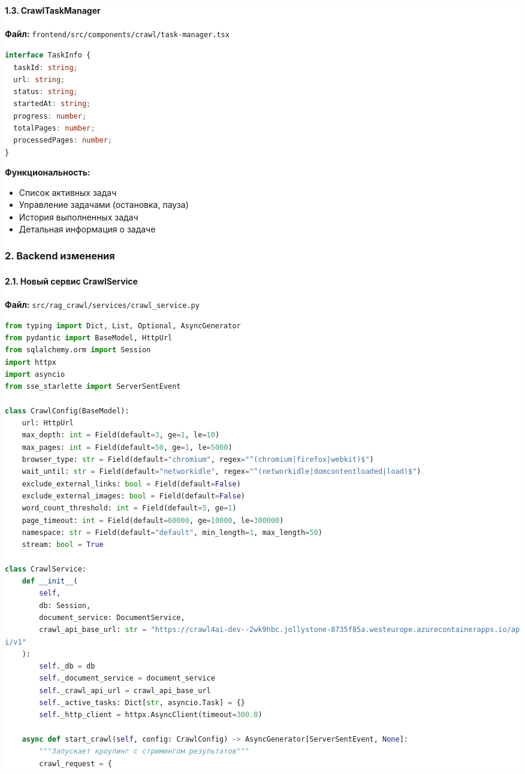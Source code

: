 #### 1.3. CrawlTaskManager

**Файл:** `frontend/src/components/crawl/task-manager.tsx`

```typescript
interface TaskInfo {
  taskId: string;
  url: string;
  status: string;
  startedAt: string;
  progress: number;
  totalPages: number;
  processedPages: number;
}
```

**Функциональность:**
- Список активных задач
- Управление задачами (остановка, пауза)
- История выполненных задач
- Детальная информация о задаче

### 2. Backend изменения

#### 2.1. Новый сервис CrawlService

**Файл:** `src/rag_crawl/services/crawl_service.py`

```python
from typing import Dict, List, Optional, AsyncGenerator
from pydantic import BaseModel, HttpUrl
from sqlalchemy.orm import Session
import httpx
import asyncio
from sse_starlette import ServerSentEvent

class CrawlConfig(BaseModel):
    url: HttpUrl
    max_depth: int = Field(default=3, ge=1, le=10)
    max_pages: int = Field(default=50, ge=1, le=5000)
    browser_type: str = Field(default="chromium", regex="^(chromium|firefox|webkit)$")
    wait_until: str = Field(default="networkidle", regex="^(networkidle|domcontentloaded|load)$")
    exclude_external_links: bool = Field(default=False)
    exclude_external_images: bool = Field(default=False)
    word_count_threshold: int = Field(default=5, ge=1)
    page_timeout: int = Field(default=60000, ge=10000, le=300000)
    namespace: str = Field(default="default", min_length=1, max_length=50)
    stream: bool = True

class CrawlService:
    def __init__(
        self, 
        db: Session, 
        document_service: DocumentService,
        crawl_api_base_url: str = "https://crawl4ai-dev--2wk9hbc.jollystone-8735f85a.westeurope.azurecontainerapps.io/api/v1"
    ):
        self._db = db
        self._document_service = document_service
        self._crawl_api_url = crawl_api_base_url
        self._active_tasks: Dict[str, asyncio.Task] = {}
        self._http_client = httpx.AsyncClient(timeout=300.0)

    async def start_crawl(self, config: CrawlConfig) -> AsyncGenerator[ServerSentEvent, None]:
        """Запускает кроулинг с стримингом результатов"""
        crawl_request = {
```